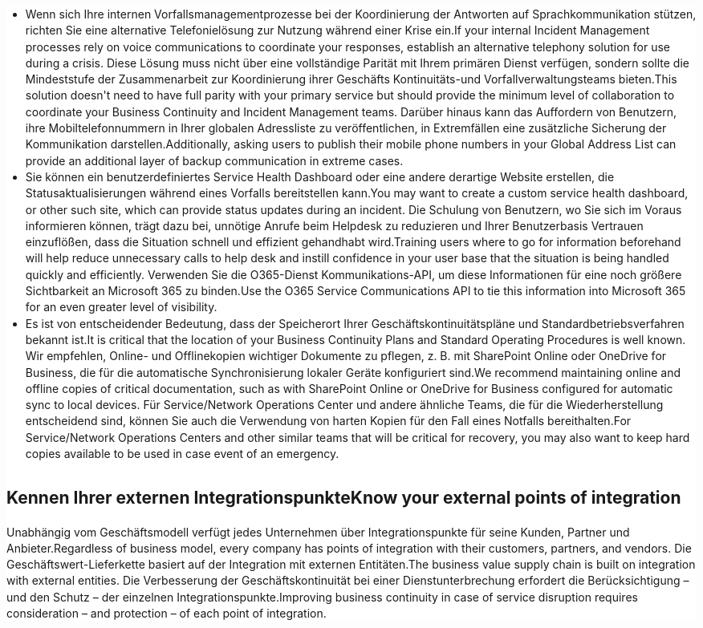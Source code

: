 - <span data-ttu-id="d72b2-177">Wenn sich Ihre internen Vorfallsmanagementprozesse bei der Koordinierung der Antworten auf Sprachkommunikation stützen, richten Sie eine alternative Telefonielösung zur Nutzung während einer Krise ein.</span><span class="sxs-lookup"><span data-stu-id="d72b2-177">If your internal Incident Management processes rely on voice communications to coordinate your responses, establish an alternative telephony solution for use during a crisis.</span></span> <span data-ttu-id="d72b2-178">Diese Lösung muss nicht über eine vollständige Parität mit Ihrem primären Dienst verfügen, sondern sollte die Mindeststufe der Zusammenarbeit zur Koordinierung ihrer Geschäfts Kontinuitäts-und Vorfallverwaltungsteams bieten.</span><span class="sxs-lookup"><span data-stu-id="d72b2-178">This solution doesn't need to have full parity with your primary service but should provide the minimum level of collaboration to coordinate your Business Continuity and Incident Management teams.</span></span> <span data-ttu-id="d72b2-179">Darüber hinaus kann das Auffordern von Benutzern, ihre Mobiltelefonnummern in Ihrer globalen Adressliste zu veröffentlichen, in Extremfällen eine zusätzliche Sicherung der Kommunikation darstellen.</span><span class="sxs-lookup"><span data-stu-id="d72b2-179">Additionally, asking users to publish their mobile phone numbers in your Global Address List can provide an additional layer of backup communication in extreme cases.</span></span>
- <span data-ttu-id="d72b2-180">Sie können ein benutzerdefiniertes Service Health Dashboard oder eine andere derartige Website erstellen, die Statusaktualisierungen während eines Vorfalls bereitstellen kann.</span><span class="sxs-lookup"><span data-stu-id="d72b2-180">You may want to create a custom service health dashboard, or other such site, which can provide status updates during an incident.</span></span> <span data-ttu-id="d72b2-181">Die Schulung von Benutzern, wo Sie sich im Voraus informieren können, trägt dazu bei, unnötige Anrufe beim Helpdesk zu reduzieren und Ihrer Benutzerbasis Vertrauen einzuflößen, dass die Situation schnell und effizient gehandhabt wird.</span><span class="sxs-lookup"><span data-stu-id="d72b2-181">Training users where to go for information beforehand will help reduce unnecessary calls to help desk and instill confidence in your user base that the situation is being handled quickly and efficiently.</span></span> <span data-ttu-id="d72b2-182">Verwenden Sie die O365-Dienst Kommunikations-API, um diese Informationen für eine noch größere Sichtbarkeit an Microsoft 365 zu binden.</span><span class="sxs-lookup"><span data-stu-id="d72b2-182">Use the O365 Service Communications API to tie this information into Microsoft 365 for an even greater level of visibility.</span></span>  
- <span data-ttu-id="d72b2-183">Es ist von entscheidender Bedeutung, dass der Speicherort Ihrer Geschäftskontinuitätspläne und Standardbetriebsverfahren bekannt ist.</span><span class="sxs-lookup"><span data-stu-id="d72b2-183">It is critical that the location of your Business Continuity Plans and Standard Operating Procedures is well known.</span></span> <span data-ttu-id="d72b2-184">Wir empfehlen, Online- und Offlinekopien wichtiger Dokumente zu pflegen, z. B. mit SharePoint Online oder OneDrive for Business, die für die automatische Synchronisierung lokaler Geräte konfiguriert sind.</span><span class="sxs-lookup"><span data-stu-id="d72b2-184">We recommend maintaining online and offline copies of critical documentation, such as with SharePoint Online or OneDrive for Business configured for automatic sync to local devices.</span></span> <span data-ttu-id="d72b2-185">Für Service/Network Operations Center und andere ähnliche Teams, die für die Wiederherstellung entscheidend sind, können Sie auch die Verwendung von harten Kopien für den Fall eines Notfalls bereithalten.</span><span class="sxs-lookup"><span data-stu-id="d72b2-185">For Service/Network Operations Centers and other similar teams that will be critical for recovery, you may also want to keep hard copies available to be used in case event of an emergency.</span></span>

## <a name="know-your-external-points-of-integration"></a><span data-ttu-id="d72b2-186">Kennen Ihrer externen Integrationspunkte</span><span class="sxs-lookup"><span data-stu-id="d72b2-186">Know your external points of integration</span></span>

<span data-ttu-id="d72b2-187">Unabhängig vom Geschäftsmodell verfügt jedes Unternehmen über Integrationspunkte für seine Kunden, Partner und Anbieter.</span><span class="sxs-lookup"><span data-stu-id="d72b2-187">Regardless of business model, every company has points of integration with their customers, partners, and vendors.</span></span> <span data-ttu-id="d72b2-188">Die Geschäftswert-Lieferkette basiert auf der Integration mit externen Entitäten.</span><span class="sxs-lookup"><span data-stu-id="d72b2-188">The business value supply chain is built on integration with external entities.</span></span> <span data-ttu-id="d72b2-189">Die Verbesserung der Geschäftskontinuität bei einer Dienstunterbrechung erfordert die Berücksichtigung – und den Schutz – der einzelnen Integrationspunkte.</span><span class="sxs-lookup"><span data-stu-id="d72b2-189">Improving business continuity in case of service disruption requires consideration – and protection – of each point of integration.</span></span>  